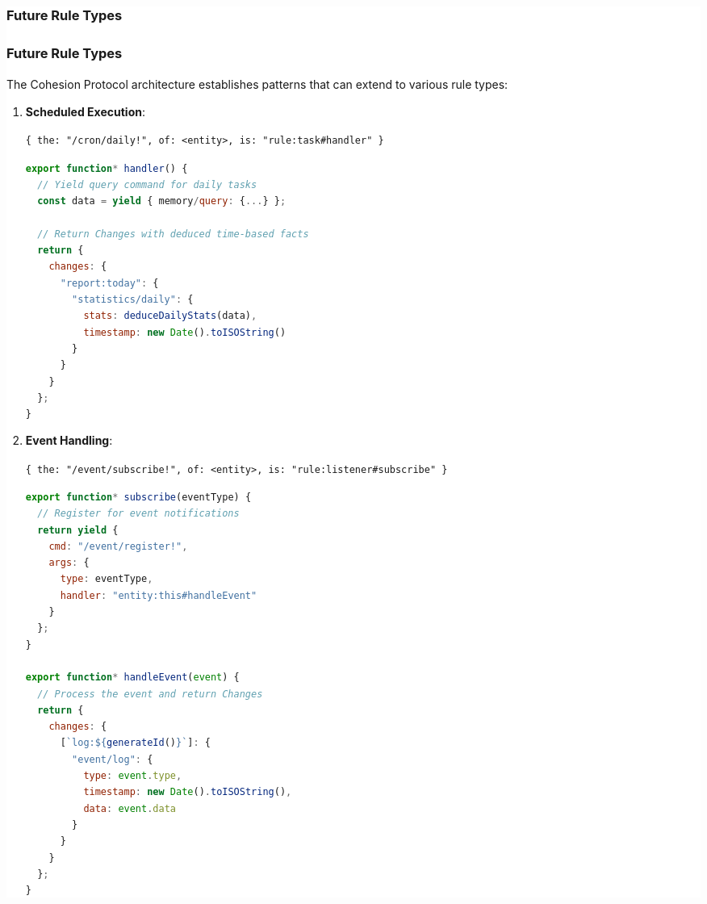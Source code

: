 ### Future Rule Types

### Future Rule Types

The Cohesion Protocol architecture establishes patterns that can extend to various rule types:

1. **Scheduled Execution**:
   ```
   { the: "/cron/daily!", of: <entity>, is: "rule:task#handler" }
   ```

   ```javascript
   export function* handler() {
     // Yield query command for daily tasks
     const data = yield { memory/query: {...} };

     // Return Changes with deduced time-based facts
     return {
       changes: {
         "report:today": {
           "statistics/daily": {
             stats: deduceDailyStats(data),
             timestamp: new Date().toISOString()
           }
         }
       }
     };
   }
   ```

2. **Event Handling**:
   ```
   { the: "/event/subscribe!", of: <entity>, is: "rule:listener#subscribe" }
   ```

   ```javascript
   export function* subscribe(eventType) {
     // Register for event notifications
     return yield {
       cmd: "/event/register!",
       args: {
         type: eventType,
         handler: "entity:this#handleEvent"
       }
     };
   }

   export function* handleEvent(event) {
     // Process the event and return Changes
     return {
       changes: {
         [`log:${generateId()}`]: {
           "event/log": {
             type: event.type,
             timestamp: new Date().toISOString(),
             data: event.data
           }
         }
       }
     };
   }
   ```


[Irakli Gozalishvili]: https://github.com/gozala
[Common Tools]: https://github.com/wnfs-wg